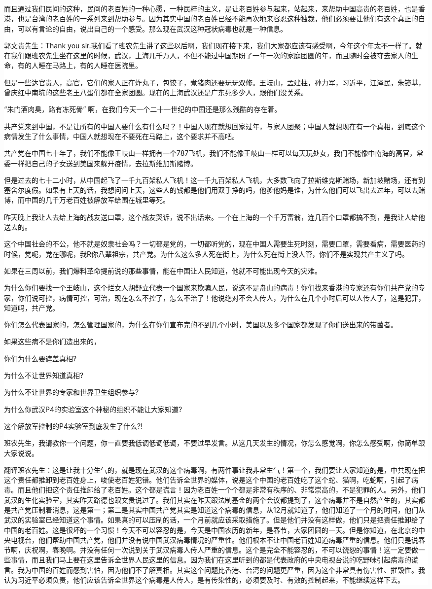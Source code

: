 
而且通过我们民间的这种，民间的老百姓的一种心愿，一种民粹的主义，是让老百姓参与起来，站起来，来帮助中国高贵的老百姓，也是香港，也是台湾的老百姓的一系列来到帮助参与。因为其实中国的老百姓已经不能再次地来容忍这种独裁，他们必须要让他们有这个真正的自由，可以有言论的自由，说出自己的一个感受。那么现在武汉这种冠状病毒也就是一种信息。


郭文贵先生：Thank you sir.我们看了班农先生讲了这些以后啊，我们现在接下来，我们大家都应该有感受啊，今年这个年太不一样了。就在我们跟班农先生坐在这里的时候，武汉，上海几千万人，不但不能过中国期盼了一年一次的家庭团圆的年，而且随时会被夺去家人的生命，有的人睡在马路上，有的人睡在医院里。


但是一些达官贵人，高官，它们的家人正在炸丸子，包饺子，煮猪肉还要玩玩双修。王岐山，孟建柱，孙力军，习近平，江泽民，朱镕基，曾庆红中南坑的这些老王八蛋们都在全家团圆。现在的上海武汉还是广东死多少人，跟他们没关系。


“朱门酒肉臭，路有冻死骨” 啊，在我们今天一个二十一世纪的中国还是那么残酷的存在着。


共产党来到中国，不是让所有的中国人要什么有什么吗？！中国人现在就想回家过年，与家人团聚；中国人就想现在有一个真相，到底这个病情发生了什么事情，中国人就想现在不要死在马路上，这个要求并不高吧。


共产党在中国七十年了，我们不能像王岐山一样拥有一个787飞机，我们不能像王岐山一样可以每天玩处女，我们不能像中南海的高官，常委一样把自己的子女送到美国来躲开疫情，去拉斯维加斯赌博。


但是过去的七十二小时，从中国起飞了一千九百架私人飞机！这一千九百架私人飞机，大多数飞向了拉斯维克斯赌场，新加坡赌场，还有到塞舍尔度假。如果有上天的话，我想问问上天，这些人的钱都是他们用双手挣的吗，他爹他妈是谁，为什么他们可以飞出去过年，可以去赌博，而中国的几千万老百姓被解放军给围在城里等死。


昨天晚上我让人去给上海的战友送口罩，这个战友哭诉，说不出话来。一个在上海的一个千万富翁，连几百个口罩都搞不到，是我让人给他送去的。


这个中国社会的不公，他不就是奴隶社会吗？一切都是党的，一切都听党的，现在中国人需要生死时刻，需要口罩，需要看病，需要医药的时候，党呢，党在哪呢，我R你八辈祖宗，共产党。为什么这么多人死在街上，为什么死在街上没人管，你们不是实现共产主义了吗。


如果在三周以前，我们爆料革命提前说的那些事情，能在中国让人民知道，他就不可能出现今天的灾难。


为什么你们要找一个王岐山，这个烂女人胡舒立代表一个国家来欺骗人民，说这不是舟山的病毒！你们找来香港的专家还有你们共产党的专家，你们说可控，病情可控，可治，现在怎么不控了，怎么不治了！他说绝对不会人传人，为什么在几个小时后可以人传人了，这是犯罪，知道吗，共产党。


你们怎么代表国家的，怎么管理国家的，为什么在你们宣布完的不到几个小时，美国以及多个国家都发现了你们送出来的带菌者。


如果这些病不是你们造出来的，

你们为什么要遮盖真相?

为什么不让世界知道真相?

为什么不让世界的专家和世界卫生组织参与?

为什么你武汉P4的实验室这个神秘的组织不能让大家知道?

这个解放军控制的P4实验室到底发生了什么?!


班农先生，我请教你一个问题，你一直要我低调低调低调，不要过早发言。从这几天发生的情况，你怎么感觉啊，你怎么感受啊，你简单跟大家说说。


翻译班农先生：这是让我十分生气的，就是现在武汉的这个病毒啊，有两件事让我非常生气！第一个，我们要让大家知道的是，中共现在把这个责任都推卸到老百姓身上，唆使老百姓犯错。他们告诉全世界的媒体，说是这个中国的老百姓吃了这个蛇、猫啊，吃蛇啊，引起了病毒。而且他们把这个责任推卸给了老百姓。这个都是谎言！因为老百姓一个个都是非常有秩序的、非常崇高的，不是犯罪的人。另外，他们武汉的生化实验室，其实昨天路德也跟文贵说过了。我们其实在昨天跟法制基金的两个会议都提到了，这个病毒并不是自然产生的，其实都是共产党压制着消息，这是第一；第二是其实中国共产党其实是知道这个病毒的信息，从12月就知道了，他们知道了一个月的时间，他们从武汉的实验室已经知道这个事情。如果真的可以压制的话，一个月前就应该采取措施了。但是他们并没有这样做，他们只是把责任推卸给了中国的老百姓。这是很坏的一个习惯！今天不可以容忍的是，今天是中国农历的新年，是春节，大家团圆的一天。但是你知道，在北京的中央电视台，他们帮助中国共产党，他们并没有说中国武汉病毒情况的严重性。他们根本不让中国老百姓知道病毒严重的信息。他们只是说春节啊，庆祝啊，春晚啊。并没有任何一次说到关于武汉病毒人传人严重的信息。这个是完全不能容忍的，不可以饶恕的事情！这一定要做一些事情，而且我们马上要在这里告诉全世界人民这里的信息。因为我们在这里听到的都是代表政府的中央电视台说的吃野味引起病毒的谎言。我为中国的百姓而感到害怕，因为他们不了解真相。其实这个问题比香港、台湾的问题更严重，因为这个非常具有伤害性、摧毁性。我认为习近平必须负责，他们应该告诉全世界这个病毒是人传人，是有传染性的，必须要及时、有效的控制起来，不能继续这样下去。
